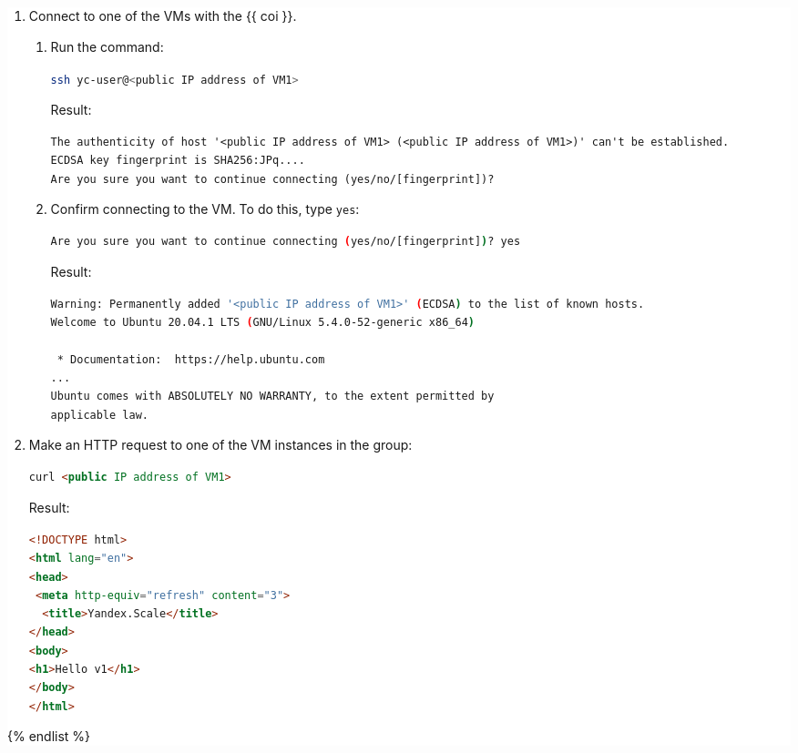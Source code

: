   1. Connect to one of the VMs with the {{ coi }}.

     1. Run the command:

        ```bash
        ssh yc-user@<public IP address of VM1>
        ```

        Result:

        ```
        The authenticity of host '<public IP address of VM1> (<public IP address of VM1>)' can't be established.
        ECDSA key fingerprint is SHA256:JPq....
        Are you sure you want to continue connecting (yes/no/[fingerprint])?
        ```

     1. Confirm connecting to the VM. To do this, type `yes`:

        ```bash
        Are you sure you want to continue connecting (yes/no/[fingerprint])? yes
        ```

        Result:

        ```bash
        Warning: Permanently added '<public IP address of VM1>' (ECDSA) to the list of known hosts.
        Welcome to Ubuntu 20.04.1 LTS (GNU/Linux 5.4.0-52-generic x86_64)

         * Documentation:  https://help.ubuntu.com
        ...
        Ubuntu comes with ABSOLUTELY NO WARRANTY, to the extent permitted by
        applicable law.
        ```

  1. Make an HTTP request to one of the VM instances in the group:

     ```html
     curl <public IP address of VM1>
     ```

     Result:

     ```html
     <!DOCTYPE html>
     <html lang="en">
     <head>
      <meta http-equiv="refresh" content="3">
       <title>Yandex.Scale</title>
     </head>
     <body>
     <h1>Hello v1</h1>
     </body>
     </html>
     ```

{% endlist %}

